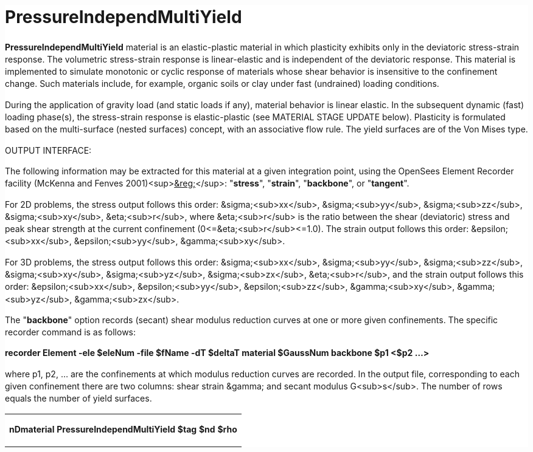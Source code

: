  # PressureIndependMultiYield

<p><strong>PressureIndependMultiYield</strong> material is an
elastic-plastic material in which plasticity exhibits only in the
deviatoric stress-strain response. The volumetric stress-strain response
is linear-elastic and is independent of the deviatoric response. This
material is implemented to simulate monotonic or cyclic response of
materials whose shear behavior is insensitive to the confinement change.
Such materials include, for example, organic soils or clay under fast
(undrained) loading conditions.</p>
<p>During the application of gravity load (and static loads if any),
material behavior is linear elastic. In the subsequent dynamic (fast)
loading phase(s), the stress-strain response is elastic-plastic (see
MATERIAL STAGE UPDATE below). Plasticity is formulated based on the
multi-surface (nested surfaces) concept, with an associative flow rule.
The yield surfaces are of the Von Mises type.</p>
<p>OUTPUT INTERFACE:</p>
<p>The following information may be extracted for this material at a
given integration point, using the OpenSees Element Recorder facility
(McKenna and Fenves 2001)&lt;sup&gt;<a href="Soil_Models_References"
title="wikilink">&amp;reg;</a>&lt;/sup&gt;: "<strong>stress</strong>",
"<strong>strain</strong>", "<strong>backbone</strong>", or
"<strong>tangent</strong>".</p>
<p>For 2D problems, the stress output follows this order:
&amp;sigma;&lt;sub&gt;xx&lt;/sub&gt;,
&amp;sigma;&lt;sub&gt;yy&lt;/sub&gt;,
&amp;sigma;&lt;sub&gt;zz&lt;/sub&gt;,
&amp;sigma;&lt;sub&gt;xy&lt;/sub&gt;, &amp;eta;&lt;sub&gt;r&lt;/sub&gt;,
where &amp;eta;&lt;sub&gt;r&lt;/sub&gt; is the ratio between the shear
(deviatoric) stress and peak shear strength at the current confinement
(0&lt;=&amp;eta;&lt;sub&gt;r&lt;/sub&gt;&lt;=1.0). The strain output
follows this order: &amp;epsilon;&lt;sub&gt;xx&lt;/sub&gt;,
&amp;epsilon;&lt;sub&gt;yy&lt;/sub&gt;,
&amp;gamma;&lt;sub&gt;xy&lt;/sub&gt;.</p>
<p>For 3D problems, the stress output follows this order:
&amp;sigma;&lt;sub&gt;xx&lt;/sub&gt;,
&amp;sigma;&lt;sub&gt;yy&lt;/sub&gt;,
&amp;sigma;&lt;sub&gt;zz&lt;/sub&gt;,
&amp;sigma;&lt;sub&gt;xy&lt;/sub&gt;,
&amp;sigma;&lt;sub&gt;yz&lt;/sub&gt;,
&amp;sigma;&lt;sub&gt;zx&lt;/sub&gt;, &amp;eta;&lt;sub&gt;r&lt;/sub&gt;,
and the strain output follows this order:
&amp;epsilon;&lt;sub&gt;xx&lt;/sub&gt;,
&amp;epsilon;&lt;sub&gt;yy&lt;/sub&gt;,
&amp;epsilon;&lt;sub&gt;zz&lt;/sub&gt;,
&amp;gamma;&lt;sub&gt;xy&lt;/sub&gt;,
&amp;gamma;&lt;sub&gt;yz&lt;/sub&gt;,
&amp;gamma;&lt;sub&gt;zx&lt;/sub&gt;.</p>
<p>The "<strong>backbone</strong>" option records (secant) shear modulus
reduction curves at one or more given confinements. The specific
recorder command is as follows:</p>
<p><strong>recorder Element -ele $eleNum -file $fName -dT $deltaT
material $GaussNum backbone $p1 &lt;$p2 …&gt;</strong></p>
<p>where p1, p2, … are the confinements at which modulus reduction
curves are recorded. In the output file, corresponding to each given
confinement there are two columns: shear strain &amp;gamma; and secant
modulus G&lt;sub&gt;s&lt;/sub&gt;. The number of rows equals the number
of yield surfaces.</p>
<table>
<tbody>
<tr class="odd">
<td><p><strong>nDmaterial PressureIndependMultiYield $tag $nd $rho